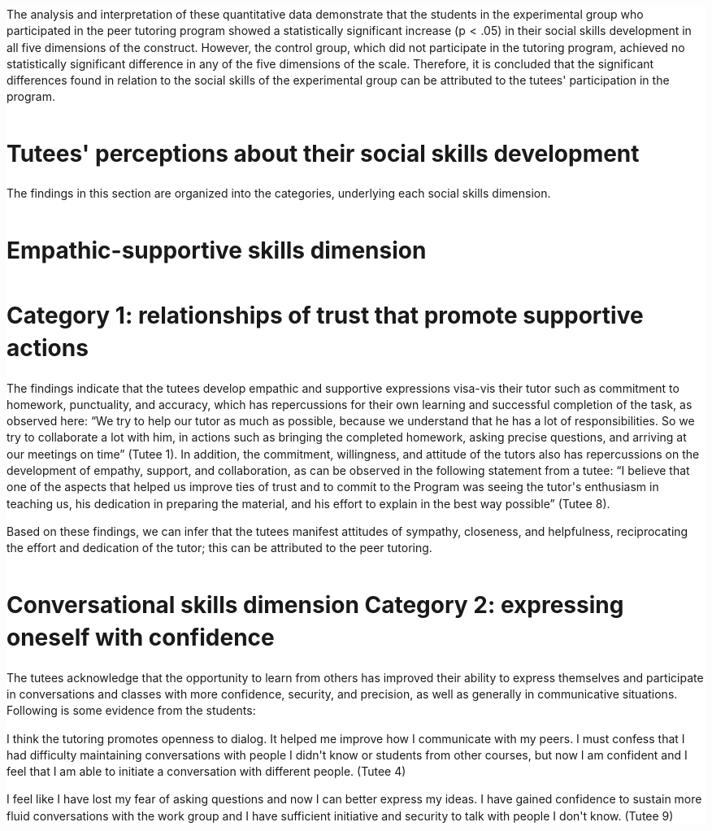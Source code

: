 The analysis and interpretation of these quantitative data demonstrate that the students in the experimental group who participated in the peer tutoring program showed a statistically significant increase $( \mathsf { p } { < } . 0 5 )$ in their social skills development in all five dimensions of the construct. However, the control group, which did not participate in the tutoring program, achieved no statistically significant difference in any of the five dimensions of the scale. Therefore, it is concluded that the significant differences found in relation to the social skills of the experimental group can be attributed to the tutees' participation in the program.

# Tutees' perceptions about their social skills development

The findings in this section are organized into the categories, underlying each social skills dimension.

# Empathic-supportive skills dimension

# Category 1: relationships of trust that promote supportive actions

The findings indicate that the tutees develop empathic and supportive expressions visa-vis their tutor such as commitment to homework, punctuality, and accuracy, which has repercussions for their own learning and successful completion of the task, as observed here: “We try to help our tutor as much as possible, because we understand that he has a lot of responsibilities. So we try to collaborate a lot with him, in actions such as bringing the completed homework, asking precise questions, and arriving at our meetings on time” (Tutee 1). In addition, the commitment, willingness, and attitude of the tutors also has repercussions on the development of empathy, support, and collaboration, as can be observed in the following statement from a tutee: “I believe that one of the aspects that helped us improve ties of trust and to commit to the Program was seeing the tutor's enthusiasm in teaching us, his dedication in preparing the material, and his effort to explain in the best way possible” (Tutee 8).

Based on these findings, we can infer that the tutees manifest attitudes of sympathy, closeness, and helpfulness, reciprocating the effort and dedication of the tutor; this can be attributed to the peer tutoring.

# Conversational skills dimension Category 2: expressing oneself with confidence

The tutees acknowledge that the opportunity to learn from others has improved their ability to express themselves and participate in conversations and classes with more confidence, security, and precision, as well as generally in communicative situations. Following is some evidence from the students:

I think the tutoring promotes openness to dialog. It helped me improve how I communicate with my peers. I must confess that I had difficulty maintaining conversations with people I didn't know or students from other courses, but now I am confident and I feel that I am able to initiate a conversation with different people. (Tutee 4)

I feel like I have lost my fear of asking questions and now I can better express my ideas. I have gained confidence to sustain more fluid conversations with the work group and I have sufficient initiative and security to talk with people I don't know. (Tutee 9)
